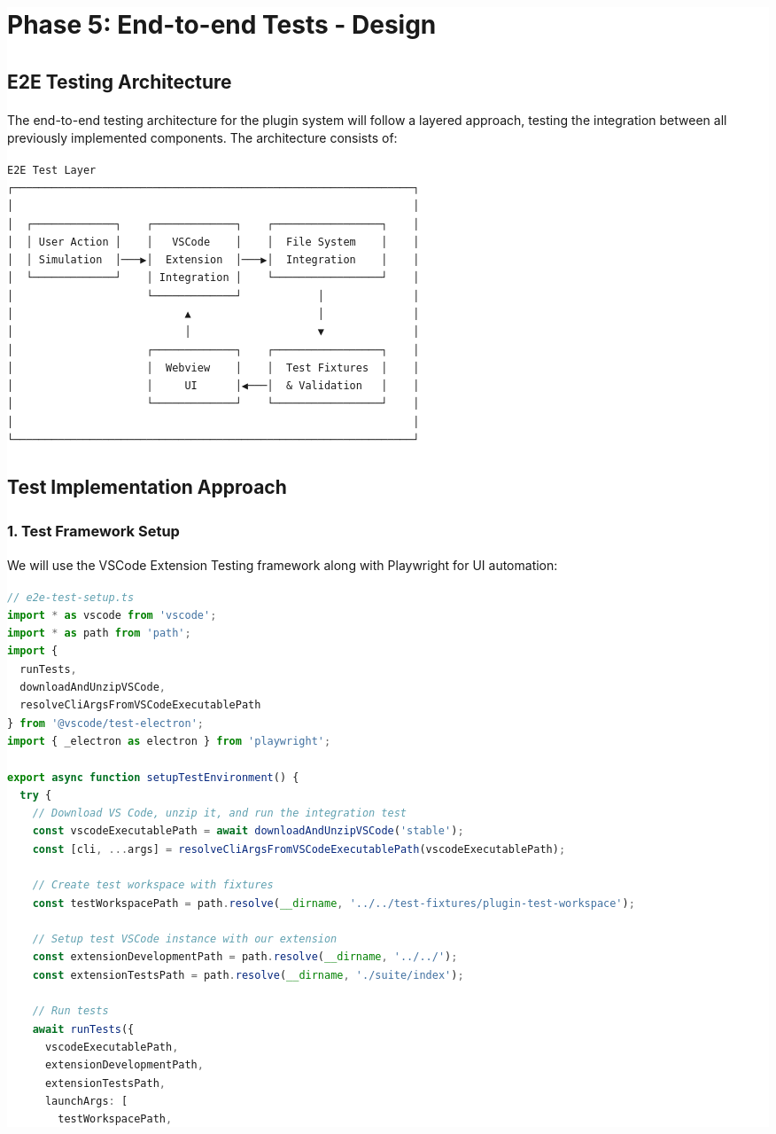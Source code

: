 # Phase 5: End-to-end Tests - Design

## E2E Testing Architecture

The end-to-end testing architecture for the plugin system will follow a layered approach, testing the integration between all previously implemented components. The architecture consists of:

```
E2E Test Layer
┌───────────────────────────────────────────────────────────────┐
│                                                               │
│  ┌─────────────┐    ┌─────────────┐    ┌─────────────────┐    │
│  │ User Action │    │   VSCode    │    │  File System    │    │
│  │ Simulation  │───▶│  Extension  │───▶│  Integration    │    │
│  └─────────────┘    │ Integration │    └─────────────────┘    │
│                     └─────────────┘            │              │
│                           ▲                    │              │
│                           │                    ▼              │
│                     ┌─────────────┐    ┌─────────────────┐    │
│                     │  Webview    │    │  Test Fixtures  │    │
│                     │     UI      │◀───│  & Validation   │    │
│                     └─────────────┘    └─────────────────┘    │
│                                                               │
└───────────────────────────────────────────────────────────────┘
```

## Test Implementation Approach

### 1. Test Framework Setup

We will use the VSCode Extension Testing framework along with Playwright for UI automation:

```typescript
// e2e-test-setup.ts
import * as vscode from 'vscode';
import * as path from 'path';
import { 
  runTests, 
  downloadAndUnzipVSCode,
  resolveCliArgsFromVSCodeExecutablePath
} from '@vscode/test-electron';
import { _electron as electron } from 'playwright';

export async function setupTestEnvironment() {
  try {
    // Download VS Code, unzip it, and run the integration test
    const vscodeExecutablePath = await downloadAndUnzipVSCode('stable');
    const [cli, ...args] = resolveCliArgsFromVSCodeExecutablePath(vscodeExecutablePath);
    
    // Create test workspace with fixtures
    const testWorkspacePath = path.resolve(__dirname, '../../test-fixtures/plugin-test-workspace');
    
    // Setup test VSCode instance with our extension
    const extensionDevelopmentPath = path.resolve(__dirname, '../../');
    const extensionTestsPath = path.resolve(__dirname, './suite/index');
    
    // Run tests
    await runTests({
      vscodeExecutablePath,
      extensionDevelopmentPath,
      extensionTestsPath,
      launchArgs: [
        testWorkspacePath,
```